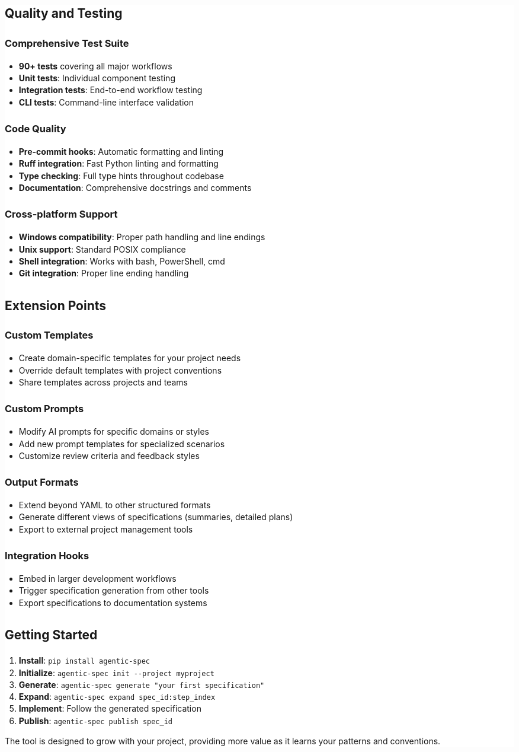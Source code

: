 ## Quality and Testing

### Comprehensive Test Suite
- **90+ tests** covering all major workflows
- **Unit tests**: Individual component testing
- **Integration tests**: End-to-end workflow testing
- **CLI tests**: Command-line interface validation

### Code Quality
- **Pre-commit hooks**: Automatic formatting and linting
- **Ruff integration**: Fast Python linting and formatting
- **Type checking**: Full type hints throughout codebase
- **Documentation**: Comprehensive docstrings and comments

### Cross-platform Support
- **Windows compatibility**: Proper path handling and line endings
- **Unix support**: Standard POSIX compliance
- **Shell integration**: Works with bash, PowerShell, cmd
- **Git integration**: Proper line ending handling

## Extension Points

### Custom Templates
- Create domain-specific templates for your project needs
- Override default templates with project conventions
- Share templates across projects and teams

### Custom Prompts
- Modify AI prompts for specific domains or styles
- Add new prompt templates for specialized scenarios
- Customize review criteria and feedback styles

### Output Formats
- Extend beyond YAML to other structured formats
- Generate different views of specifications (summaries, detailed plans)
- Export to external project management tools

### Integration Hooks
- Embed in larger development workflows
- Trigger specification generation from other tools
- Export specifications to documentation systems

## Getting Started

1. **Install**: `pip install agentic-spec`
2. **Initialize**: `agentic-spec init --project myproject`
3. **Generate**: `agentic-spec generate "your first specification"`
4. **Expand**: `agentic-spec expand spec_id:step_index`
5. **Implement**: Follow the generated specification
6. **Publish**: `agentic-spec publish spec_id`

The tool is designed to grow with your project, providing more value as it learns your patterns and conventions.
